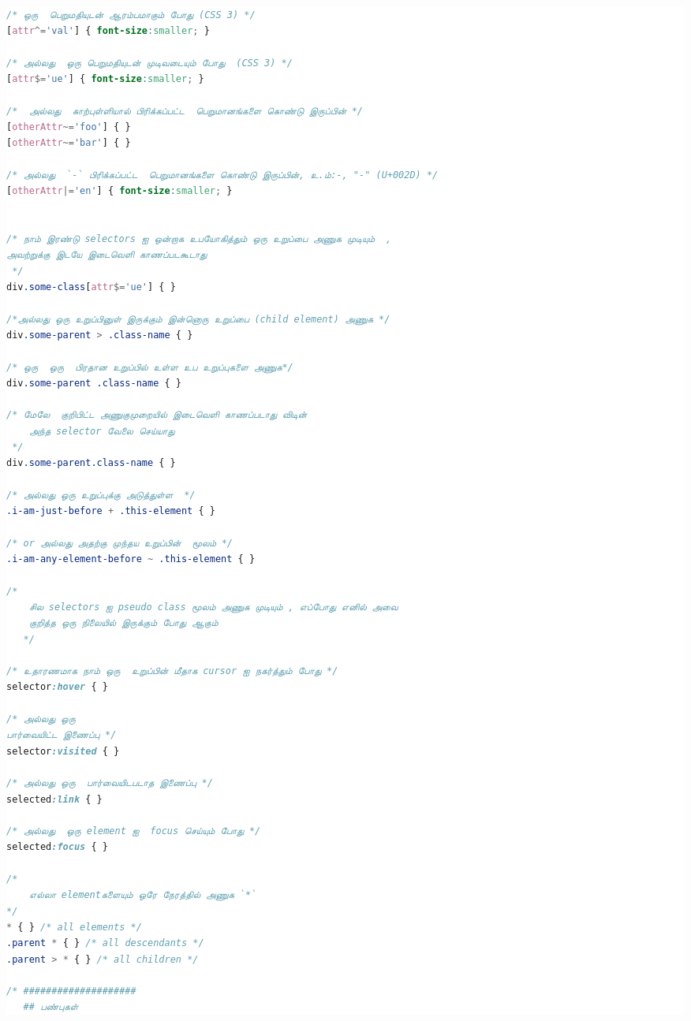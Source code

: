 ```css
/* ஒரு  பெறுமதியுடன் ஆரம்பமாகும் போது (CSS 3) */
[attr^='val'] { font-size:smaller; }

/* அல்லது  ஒரு பெறுமதியுடன் முடிவடையும் போது  (CSS 3) */
[attr$='ue'] { font-size:smaller; }

/*  அல்லது  காற்புள்ளியால் பிரிக்கப்பட்ட  பெறுமானங்களை கொண்டு இருப்பின் */
[otherAttr~='foo'] { }
[otherAttr~='bar'] { }

/* அல்லது  `-` பிரிக்கப்பட்ட  பெறுமானங்களை கொண்டு இருப்பின், உ.ம்:-, "-" (U+002D) */
[otherAttr|='en'] { font-size:smaller; }


/* நாம் இரண்டு selectors ஐ ஒன்றாக உபயோகித்தும் ஒரு உறுப்பை அணுக முடியும்  , 
அவற்றுக்கு இடயே இடைவெளி காணப்படகூடாது
 */
div.some-class[attr$='ue'] { }

/*அல்லது ஒரு உறுப்பினுள் இருக்கும் இன்னொரு உறுப்பை (child element) அணுக */
div.some-parent > .class-name { }

/* ஒரு  ஒரு  பிரதான உறுப்பில் உள்ள உப உறுப்புகளை அணுக*/
div.some-parent .class-name { }

/* மேலே  குறிபிட்ட அணுகுமுறையில் இடைவெளி காணப்படாது விடின் 
	அந்த selector வேலை செய்யாது
 */
div.some-parent.class-name { }

/* அல்லது ஒரு உறுப்புக்கு அடுத்துள்ள  */
.i-am-just-before + .this-element { }

/* or அல்லது அதற்கு முந்தய உறுப்பின்  மூலம் */
.i-am-any-element-before ~ .this-element { }

/* 
	சில selectors ஐ pseudo class மூலம் அணுக முடியும் , எப்போது எனில் அவை
	குறித்த ஒரு நிலையில் இருக்கும் போது ஆகும்
   */

/* உதாரணமாக நாம் ஒரு  உறுப்பின் மீதாக cursor ஐ நகர்த்தும் போது */
selector:hover { }

/* அல்லது ஒரு
பார்வையிட்ட இணைப்பு */
selector:visited { }

/* அல்லது ஒரு  பார்வையிடபடாத இணைப்பு */   
selected:link { }

/* அல்லது  ஒரு element ஐ  focus செய்யும் போது */
selected:focus { }

/* 
	எல்லா elementகளையும் ஒரே நேரத்தில் அணுக `*`
*/
* { } /* all elements */
.parent * { } /* all descendants */
.parent > * { } /* all children */

/* ####################
   ## பண்புகள்
```